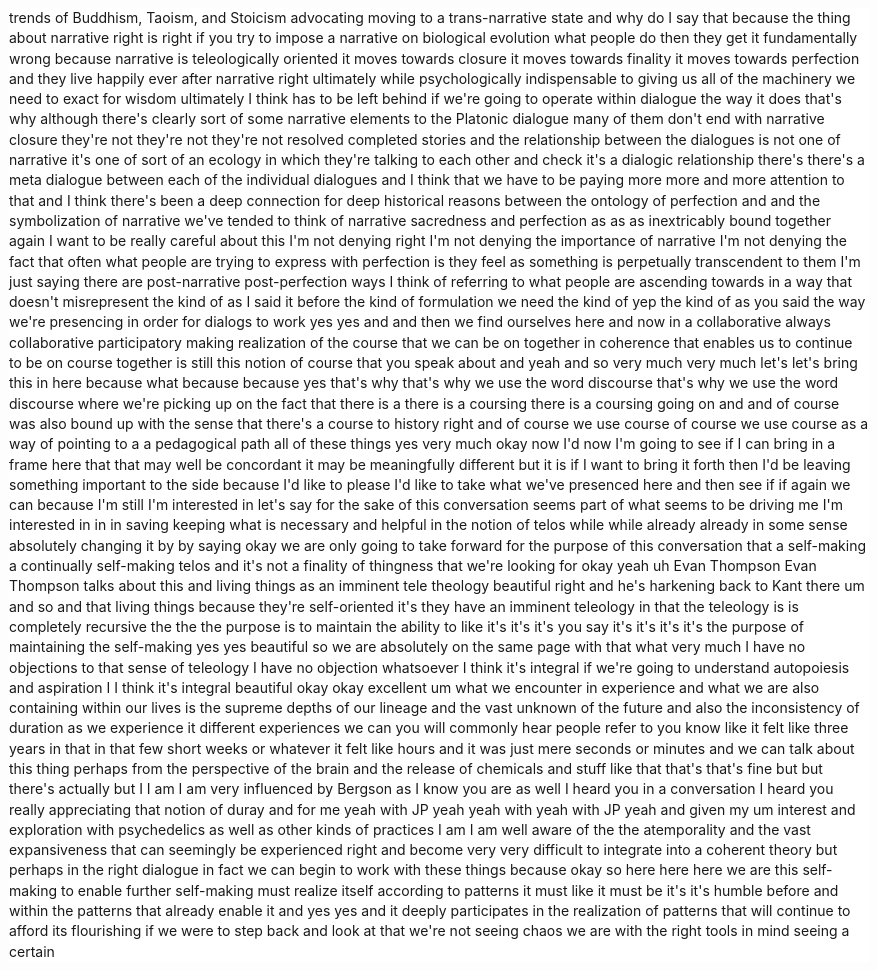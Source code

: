 trends of Buddhism, Taoism, and Stoicism advocating moving to a trans-narrative state and why do I say that because the thing about narrative right is right if you try to impose a narrative on biological evolution what people do then they get it fundamentally wrong because narrative is teleologically oriented it moves towards closure it moves towards finality it moves towards perfection and they live happily ever after narrative right ultimately while psychologically indispensable to giving us all of the machinery we need to exact for wisdom ultimately I think has to be left behind if we're going to operate within dialogue the way it does that's why although there's clearly sort of some narrative elements to the Platonic dialogue many of them don't end with narrative closure they're not they're not they're not resolved completed stories and the relationship between the dialogues is not one of narrative it's one of sort of an ecology in which they're talking to each other and check it's a dialogic relationship there's there's a meta dialogue between each of the individual dialogues and I think that we have to be paying more more and more attention to that and I think there's been a deep connection for deep historical reasons between the ontology of perfection and and the symbolization of narrative we've tended to think of narrative sacredness and perfection as as as inextricably bound together again I want to be really careful about this I'm not denying right I'm not denying the importance of narrative I'm not denying the fact that often what people are trying to express with perfection is they feel as something is perpetually transcendent to them I'm just saying there are post-narrative post-perfection ways I think of referring to what people are ascending towards in a way that doesn't misrepresent the kind of as I said it before the kind of formulation we need the kind of yep the kind of as you said the way we're presencing in order for dialogs to work yes yes and and then we find ourselves here and now in a collaborative always collaborative participatory making realization of the course that we can be on together in coherence that enables us to continue to be on course together is still this notion of course that you speak about and yeah and so very much very much let's let's bring this in here because what because because yes that's why that's why we use the word discourse that's why we use the word discourse where we're picking up on the fact that there is a there is a coursing there is a coursing going on and and of course was also bound up with the sense that there's a course to history right and of course we use course of course we use course as a way of pointing to a a pedagogical path all of these things yes very much okay now I'd now I'm going to see if I can bring in a frame here that that may well be concordant it may be meaningfully different but it is if I want to bring it forth then I'd be leaving something important to the side because I'd like to please I'd like to take what we've presenced here and then see if if again we can because I'm still I'm interested in let's say for the sake of this conversation seems part of what seems to be driving me I'm interested in in in saving keeping what is necessary and helpful in the notion of telos while while already already in some sense absolutely changing it by by saying okay we are only going to take forward for the purpose of this conversation that a self-making a continually self-making telos and it's not a finality of thingness that we're looking for okay yeah uh Evan Thompson Evan Thompson talks about this and living things as an imminent tele theology beautiful right and he's harkening back to Kant there um and so and that living things because they're self-oriented it's they have an imminent teleology in that the teleology is is completely recursive the the the purpose is to maintain the ability to like it's it's it's you say it's it's it's it's the purpose of maintaining the self-making yes yes beautiful so we are absolutely on the same page with that what very much I have no objections to that sense of teleology I have no objection whatsoever I think it's integral if we're going to understand autopoiesis and aspiration I I think it's integral beautiful okay okay excellent um what we encounter in experience and what we are also containing within our lives is the supreme depths of our lineage and the vast unknown of the future and also the inconsistency of duration as we experience it different experiences we can you will commonly hear people refer to you know like it felt like three years in that in that few short weeks or whatever it felt like hours and it was just mere seconds or minutes and we can talk about this thing perhaps from the perspective of the brain and the release of chemicals and stuff like that that's that's fine but but there's actually but I I am I am very influenced by Bergson as I know you are as well I heard you in a conversation I heard you really appreciating that notion of duray and for me yeah with JP yeah yeah with yeah with JP yeah and given my um interest and exploration with psychedelics as well as other kinds of practices I am I am well aware of the the atemporality and the vast expansiveness that can seemingly be experienced right and become very very difficult to integrate into a coherent theory but perhaps in the right dialogue in fact we can begin to work with these things because okay so here here here we are this self-making to enable further self-making must realize itself according to patterns it must like it must be it's it's humble before and within the patterns that already enable it and yes yes and it deeply participates in the realization of patterns that will continue to afford its flourishing if we were to step back and look at that we're not seeing chaos we are with the right tools in mind seeing a certain